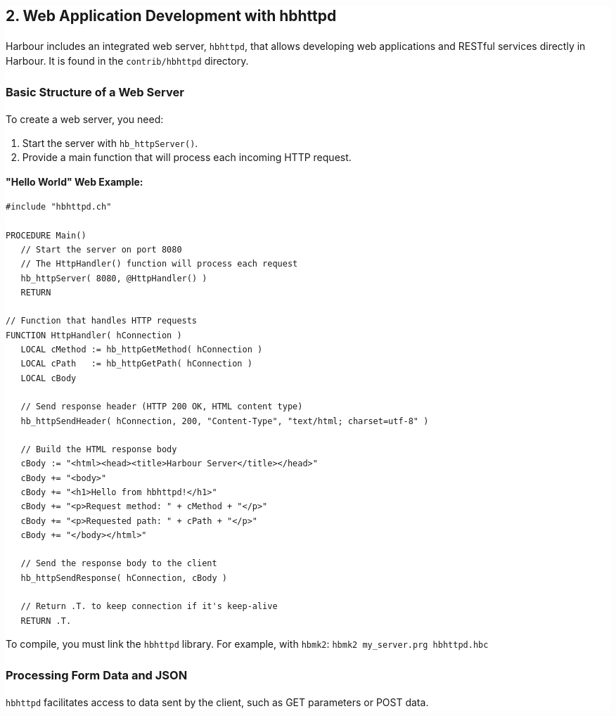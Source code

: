 ## 2. Web Application Development with hbhttpd

Harbour includes an integrated web server, `hbhttpd`, that allows developing web applications and RESTful services directly in Harbour. It is found in the `contrib/hbhttpd` directory.

### Basic Structure of a Web Server

To create a web server, you need:
1.  Start the server with `hb_httpServer()`.
2.  Provide a main function that will process each incoming HTTP request.

**"Hello World" Web Example:**

```harbour
#include "hbhttpd.ch"

PROCEDURE Main()
   // Start the server on port 8080
   // The HttpHandler() function will process each request
   hb_httpServer( 8080, @HttpHandler() )
   RETURN

// Function that handles HTTP requests
FUNCTION HttpHandler( hConnection )
   LOCAL cMethod := hb_httpGetMethod( hConnection )
   LOCAL cPath   := hb_httpGetPath( hConnection )
   LOCAL cBody

   // Send response header (HTTP 200 OK, HTML content type)
   hb_httpSendHeader( hConnection, 200, "Content-Type", "text/html; charset=utf-8" )

   // Build the HTML response body
   cBody := "<html><head><title>Harbour Server</title></head>"
   cBody += "<body>"
   cBody += "<h1>Hello from hbhttpd!</h1>"
   cBody += "<p>Request method: " + cMethod + "</p>"
   cBody += "<p>Requested path: " + cPath + "</p>"
   cBody += "</body></html>"

   // Send the response body to the client
   hb_httpSendResponse( hConnection, cBody )

   // Return .T. to keep connection if it's keep-alive
   RETURN .T.
```

To compile, you must link the `hbhttpd` library. For example, with `hbmk2`:
`hbmk2 my_server.prg hbhttpd.hbc`

### Processing Form Data and JSON

`hbhttpd` facilitates access to data sent by the client, such as GET parameters or POST data.
